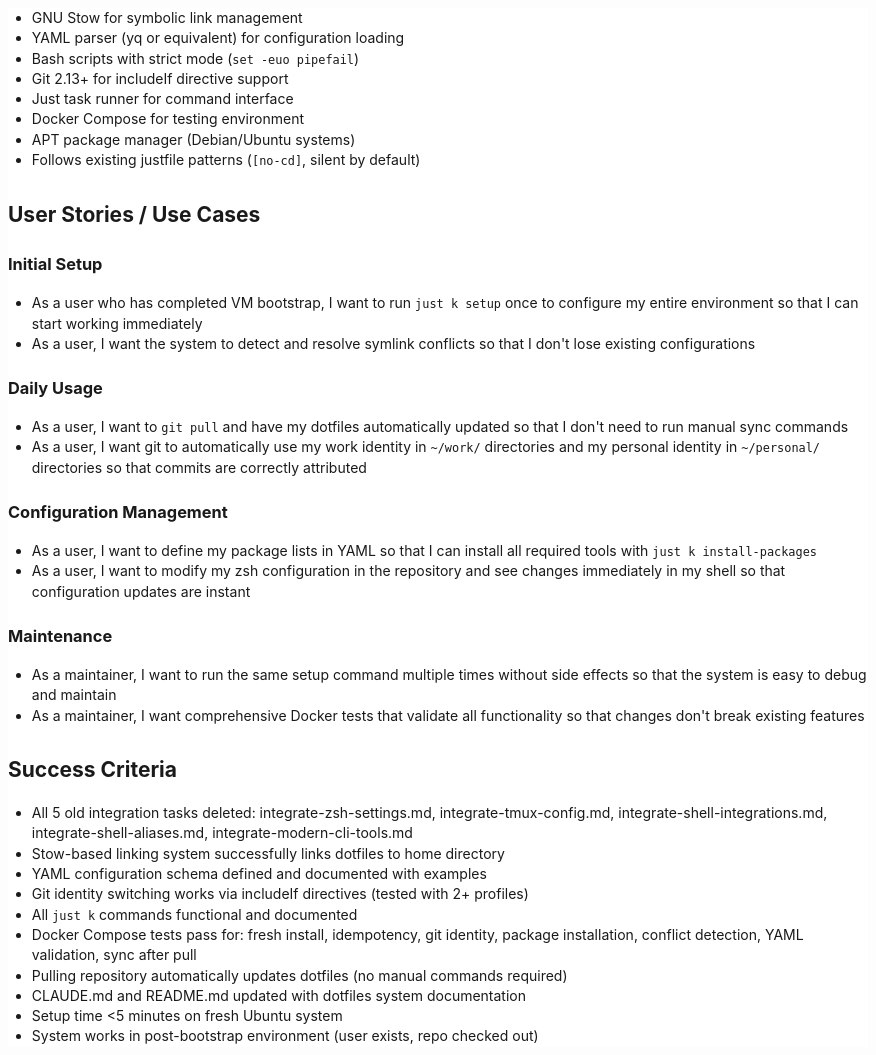 - GNU Stow for symbolic link management
- YAML parser (yq or equivalent) for configuration loading
- Bash scripts with strict mode (`set -euo pipefail`)
- Git 2.13+ for includeIf directive support
- Just task runner for command interface
- Docker Compose for testing environment
- APT package manager (Debian/Ubuntu systems)
- Follows existing justfile patterns (`[no-cd]`, silent by default)

## User Stories / Use Cases

### Initial Setup
- As a user who has completed VM bootstrap, I want to run `just k setup` once to configure my entire environment so that I can start working immediately
- As a user, I want the system to detect and resolve symlink conflicts so that I don't lose existing configurations

### Daily Usage
- As a user, I want to `git pull` and have my dotfiles automatically updated so that I don't need to run manual sync commands
- As a user, I want git to automatically use my work identity in `~/work/` directories and my personal identity in `~/personal/` directories so that commits are correctly attributed

### Configuration Management
- As a user, I want to define my package lists in YAML so that I can install all required tools with `just k install-packages`
- As a user, I want to modify my zsh configuration in the repository and see changes immediately in my shell so that configuration updates are instant

### Maintenance
- As a maintainer, I want to run the same setup command multiple times without side effects so that the system is easy to debug and maintain
- As a maintainer, I want comprehensive Docker tests that validate all functionality so that changes don't break existing features

## Success Criteria

- All 5 old integration tasks deleted: integrate-zsh-settings.md, integrate-tmux-config.md, integrate-shell-integrations.md, integrate-shell-aliases.md, integrate-modern-cli-tools.md
- Stow-based linking system successfully links dotfiles to home directory
- YAML configuration schema defined and documented with examples
- Git identity switching works via includeIf directives (tested with 2+ profiles)
- All `just k` commands functional and documented
- Docker Compose tests pass for: fresh install, idempotency, git identity, package installation, conflict detection, YAML validation, sync after pull
- Pulling repository automatically updates dotfiles (no manual commands required)
- CLAUDE.md and README.md updated with dotfiles system documentation
- Setup time <5 minutes on fresh Ubuntu system
- System works in post-bootstrap environment (user exists, repo checked out)
